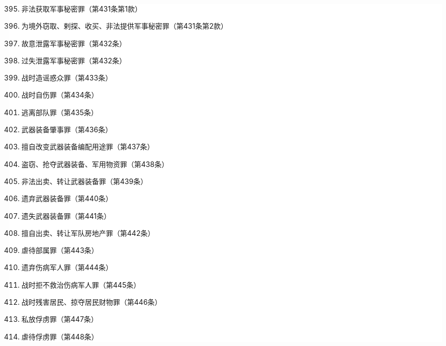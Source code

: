 395. 非法获取军事秘密罪（第431条第1款）

396. 为境外窃取、剌探、收买、非法提供军事秘密罪（第431条第2款）

397. 故意泄露军事秘密罪（第432条）

398. 过失泄露军事秘密罪（第432条）

399. 战时造谣惑众罪（第433条）

400. 战时自伤罪（第434条）

401. 逃离部队罪（第435条）

402. 武器装备肇事罪（第436条）

403. 擅自改变武器装备编配用途罪（第437条）

404. 盗窃、抢夺武器装备、军用物资罪（第438条）

405. 非法出卖、转让武器装备罪（第439条）

406. 遗弃武器装备罪（第440条）

407. 遗失武器装备罪（第441条）

408. 擅自出卖、转让军队房地产罪（第442条）

409. 虐待部属罪（第443条）

410. 遗弃伤病军人罪（第444条）

411. 战时拒不救治伤病军人罪（第445条）

412. 战时残害居民、掠夺居民财物罪（第446条）

413. 私放俘虏罪（第447条）

414. 虐待俘虏罪（第448条）
